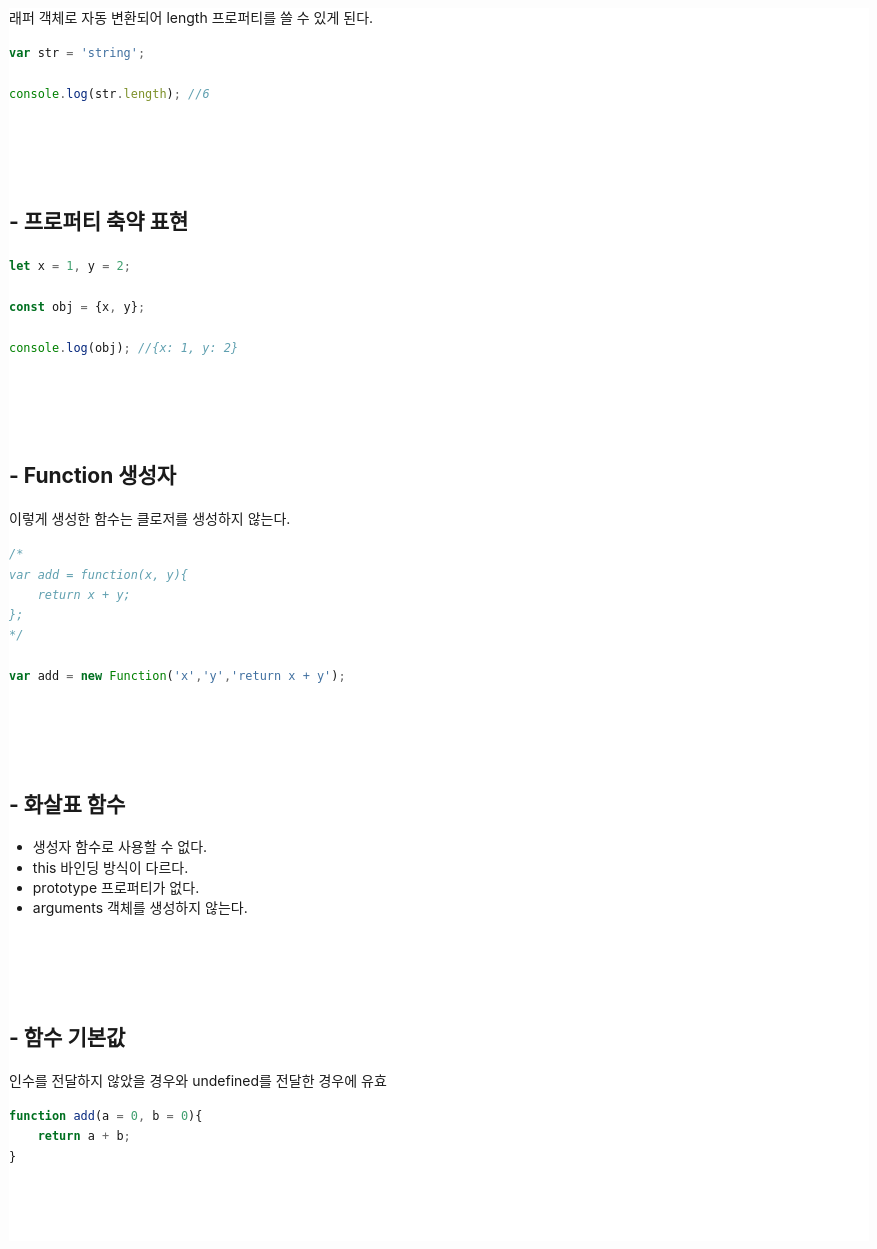 래퍼 객체로 자동 변환되어 length 프로퍼티를 쓸 수 있게 된다.

```js
var str = 'string';

console.log(str.length); //6
```

<br><br><br>

## - 프로퍼티 축약 표현

```js
let x = 1, y = 2;

const obj = {x, y};

console.log(obj); //{x: 1, y: 2}
```

<br><br><br>

## - Function 생성자
이렇게 생성한 함수는 클로저를 생성하지 않는다.
```js
/*
var add = function(x, y){
    return x + y;
};
*/

var add = new Function('x','y','return x + y');
```

<br><br><br>

## - 화살표 함수
 - 생성자 함수로 사용할 수 없다.
 - this 바인딩 방식이 다르다.
 - prototype 프로퍼티가 없다.
 - arguments 객체를 생성하지 않는다.

<br><br><br>

## - 함수 기본값
인수를 전달하지 않았을 경우와 undefined를 전달한 경우에 유효

```js
function add(a = 0, b = 0){
    return a + b;
}
```

<br><br><br>
